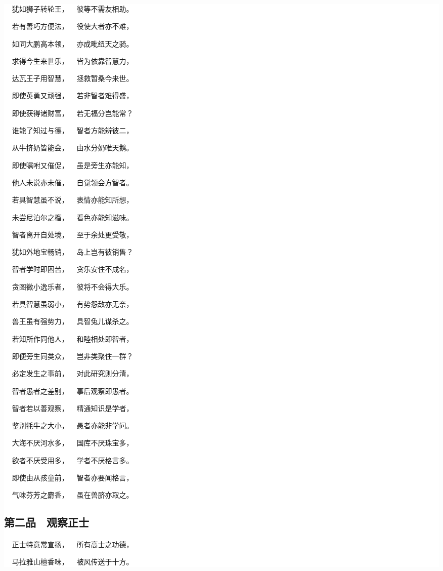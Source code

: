 &nbsp;&nbsp;&nbsp;&nbsp;犹如狮子转轮王，&nbsp;&nbsp;&nbsp;&nbsp;彼等不需友相助。

&nbsp;&nbsp;&nbsp;&nbsp;若有善巧方便法，&nbsp;&nbsp;&nbsp;&nbsp;役使大者亦不难，

&nbsp;&nbsp;&nbsp;&nbsp;如同大鹏高本领，&nbsp;&nbsp;&nbsp;&nbsp;亦成毗纽天之骑。

&nbsp;&nbsp;&nbsp;&nbsp;求得今生来世乐，&nbsp;&nbsp;&nbsp;&nbsp;皆为依靠智慧力，

&nbsp;&nbsp;&nbsp;&nbsp;达瓦王子用智慧，&nbsp;&nbsp;&nbsp;&nbsp;拯救暂桑今来世。

&nbsp;&nbsp;&nbsp;&nbsp;即使英勇又顽强，&nbsp;&nbsp;&nbsp;&nbsp;若非智者难得盛，

&nbsp;&nbsp;&nbsp;&nbsp;即使获得诸财富，&nbsp;&nbsp;&nbsp;&nbsp;若无福分岂能常？

&nbsp;&nbsp;&nbsp;&nbsp;谁能了知过与德，&nbsp;&nbsp;&nbsp;&nbsp;智者方能辨彼二，

&nbsp;&nbsp;&nbsp;&nbsp;从牛挤奶皆能会，&nbsp;&nbsp;&nbsp;&nbsp;由水分奶唯天鹅。

&nbsp;&nbsp;&nbsp;&nbsp;即使嘱咐又催促，&nbsp;&nbsp;&nbsp;&nbsp;虽是旁生亦能知，

&nbsp;&nbsp;&nbsp;&nbsp;他人未说亦未催，&nbsp;&nbsp;&nbsp;&nbsp;自觉领会方智者。

&nbsp;&nbsp;&nbsp;&nbsp;若具智慧虽不说，&nbsp;&nbsp;&nbsp;&nbsp;表情亦能知所想，

&nbsp;&nbsp;&nbsp;&nbsp;未尝尼泊尔之榴，&nbsp;&nbsp;&nbsp;&nbsp;看色亦能知滋味。

&nbsp;&nbsp;&nbsp;&nbsp;智者离开自处境，&nbsp;&nbsp;&nbsp;&nbsp;至于余处更受敬，

&nbsp;&nbsp;&nbsp;&nbsp;犹如外地宝畅销，&nbsp;&nbsp;&nbsp;&nbsp;岛上岂有彼销售？

&nbsp;&nbsp;&nbsp;&nbsp;智者学时即困苦，&nbsp;&nbsp;&nbsp;&nbsp;贪乐安住不成名，

&nbsp;&nbsp;&nbsp;&nbsp;贪图微小逸乐者，&nbsp;&nbsp;&nbsp;&nbsp;彼将不会得大乐。

&nbsp;&nbsp;&nbsp;&nbsp;若具智慧虽弱小，&nbsp;&nbsp;&nbsp;&nbsp;有势怨敌亦无奈，

&nbsp;&nbsp;&nbsp;&nbsp;兽王虽有强势力，&nbsp;&nbsp;&nbsp;&nbsp;具智兔儿谋杀之。

&nbsp;&nbsp;&nbsp;&nbsp;若知所作同他人，&nbsp;&nbsp;&nbsp;&nbsp;和睦相处即智者，

&nbsp;&nbsp;&nbsp;&nbsp;即便旁生同类众，&nbsp;&nbsp;&nbsp;&nbsp;岂非类聚住一群？

&nbsp;&nbsp;&nbsp;&nbsp;必定发生之事前，&nbsp;&nbsp;&nbsp;&nbsp;对此研究则分清，

&nbsp;&nbsp;&nbsp;&nbsp;智者愚者之差别，&nbsp;&nbsp;&nbsp;&nbsp;事后观察即愚者。

&nbsp;&nbsp;&nbsp;&nbsp;智者若以善观察，&nbsp;&nbsp;&nbsp;&nbsp;精通知识是学者，

&nbsp;&nbsp;&nbsp;&nbsp;鉴别牦牛之大小，&nbsp;&nbsp;&nbsp;&nbsp;愚者亦能非学问。

&nbsp;&nbsp;&nbsp;&nbsp;大海不厌河水多，&nbsp;&nbsp;&nbsp;&nbsp;国库不厌珠宝多，

&nbsp;&nbsp;&nbsp;&nbsp;欲者不厌受用多，&nbsp;&nbsp;&nbsp;&nbsp;学者不厌格言多。

&nbsp;&nbsp;&nbsp;&nbsp;即使由从孩童前，&nbsp;&nbsp;&nbsp;&nbsp;智者亦要闻格言，

&nbsp;&nbsp;&nbsp;&nbsp;气味芬芳之麝香，&nbsp;&nbsp;&nbsp;&nbsp;虽在兽脐亦取之。

## 第二品　观察正士

&nbsp;&nbsp;&nbsp;&nbsp;正士特意常宣扬，&nbsp;&nbsp;&nbsp;&nbsp;所有高士之功德，

&nbsp;&nbsp;&nbsp;&nbsp;马拉雅山檀香味，&nbsp;&nbsp;&nbsp;&nbsp;被风传送于十方。

